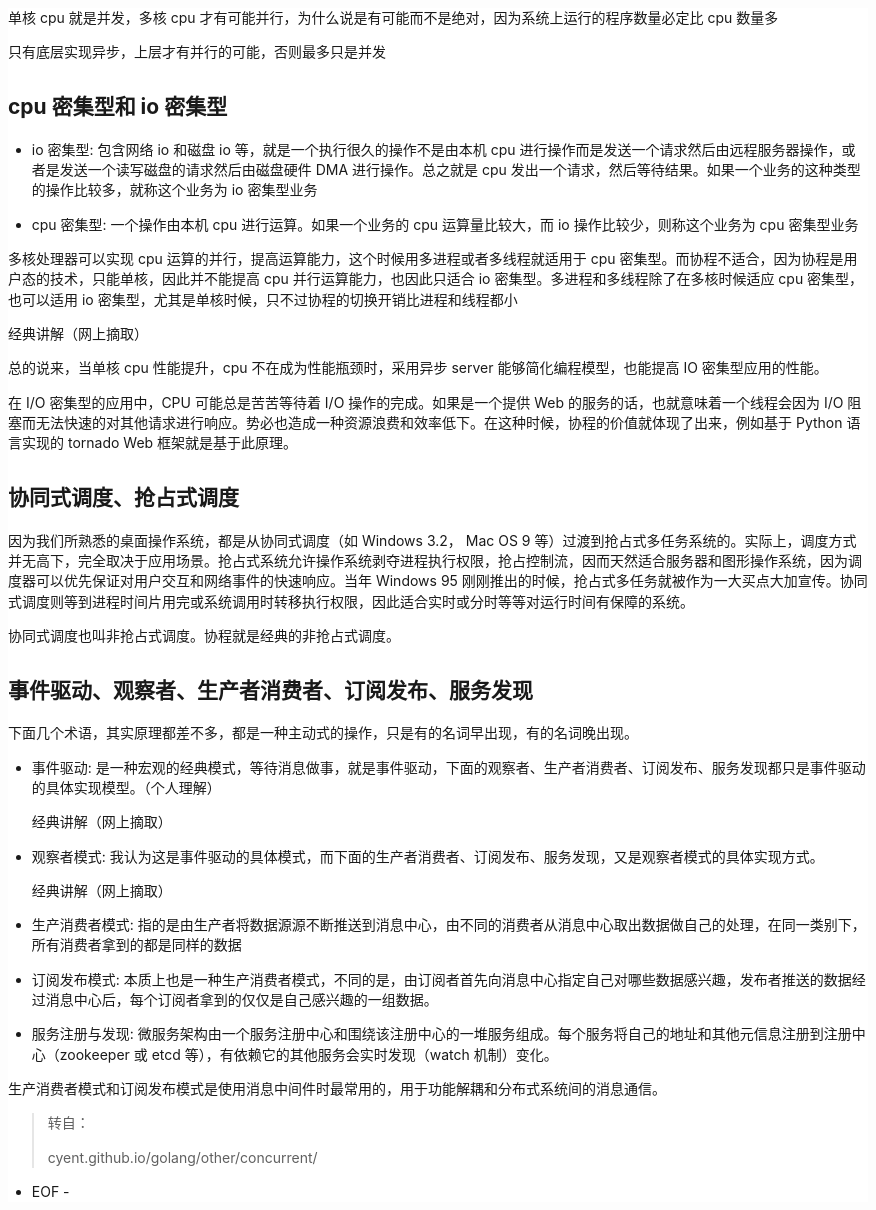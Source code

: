 单核 cpu 就是并发，多核 cpu 才有可能并行，为什么说是有可能而不是绝对，因为系统上运行的程序数量必定比 cpu 数量多

只有底层实现异步，上层才有并行的可能，否则最多只是并发

**cpu 密集型和 io 密集型**
-------------------

*   io 密集型: 包含网络 io 和磁盘 io 等，就是一个执行很久的操作不是由本机 cpu 进行操作而是发送一个请求然后由远程服务器操作，或者是发送一个读写磁盘的请求然后由磁盘硬件 DMA 进行操作。总之就是 cpu 发出一个请求，然后等待结果。如果一个业务的这种类型的操作比较多，就称这个业务为 io 密集型业务
    
*   cpu 密集型: 一个操作由本机 cpu 进行运算。如果一个业务的 cpu 运算量比较大，而 io 操作比较少，则称这个业务为 cpu 密集型业务
    

多核处理器可以实现 cpu 运算的并行，提高运算能力，这个时候用多进程或者多线程就适用于 cpu 密集型。而协程不适合，因为协程是用户态的技术，只能单核，因此并不能提高 cpu 并行运算能力，也因此只适合 io 密集型。多进程和多线程除了在多核时候适应 cpu 密集型，也可以适用 io 密集型，尤其是单核时候，只不过协程的切换开销比进程和线程都小

经典讲解（网上摘取）

总的说来，当单核 cpu 性能提升，cpu 不在成为性能瓶颈时，采用异步 server 能够简化编程模型，也能提高 IO 密集型应用的性能。

在 I/O 密集型的应用中，CPU 可能总是苦苦等待着 I/O 操作的完成。如果是一个提供 Web 的服务的话，也就意味着一个线程会因为 I/O 阻塞而无法快速的对其他请求进行响应。势必也造成一种资源浪费和效率低下。在这种时候，协程的价值就体现了出来，例如基于 Python 语言实现的 tornado Web 框架就是基于此原理。

**协同式调度、抢占式调度**
---------------

因为我们所熟悉的桌面操作系统，都是从协同式调度（如 Windows 3.2， Mac OS 9 等）过渡到抢占式多任务系统的。实际上，调度方式并无高下，完全取决于应用场景。抢占式系统允许操作系统剥夺进程执行权限，抢占控制流，因而天然适合服务器和图形操作系统，因为调度器可以优先保证对用户交互和网络事件的快速响应。当年 Windows 95 刚刚推出的时候，抢占式多任务就被作为一大买点大加宣传。协同式调度则等到进程时间片用完或系统调用时转移执行权限，因此适合实时或分时等等对运行时间有保障的系统。

协同式调度也叫非抢占式调度。协程就是经典的非抢占式调度。

**事件驱动、观察者、生产者消费者、订阅发布、服务发现**
-----------------------------

下面几个术语，其实原理都差不多，都是一种主动式的操作，只是有的名词早出现，有的名词晚出现。

*   事件驱动: 是一种宏观的经典模式，等待消息做事，就是事件驱动，下面的观察者、生产者消费者、订阅发布、服务发现都只是事件驱动的具体实现模型。（个人理解）
    
    经典讲解（网上摘取）
    
*   观察者模式: 我认为这是事件驱动的具体模式，而下面的生产者消费者、订阅发布、服务发现，又是观察者模式的具体实现方式。
    
    经典讲解（网上摘取）
    
*   生产消费者模式: 指的是由生产者将数据源源不断推送到消息中心，由不同的消费者从消息中心取出数据做自己的处理，在同一类别下，所有消费者拿到的都是同样的数据
    
*   订阅发布模式: 本质上也是一种生产消费者模式，不同的是，由订阅者首先向消息中心指定自己对哪些数据感兴趣，发布者推送的数据经过消息中心后，每个订阅者拿到的仅仅是自己感兴趣的一组数据。
    
*   服务注册与发现: 微服务架构由一个服务注册中心和围绕该注册中心的一堆服务组成。每个服务将自己的地址和其他元信息注册到注册中心（zookeeper 或 etcd 等），有依赖它的其他服务会实时发现（watch 机制）变化。
    

生产消费者模式和订阅发布模式是使用消息中间件时最常用的，用于功能解耦和分布式系统间的消息通信。

> 转自：
> 
> cyent.github.io/golang/other/concurrent/

 - EOF -